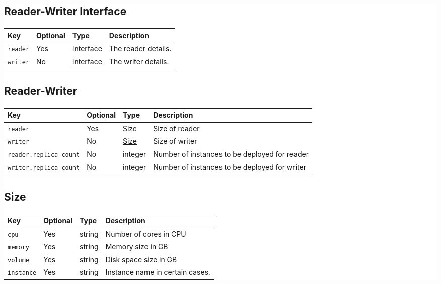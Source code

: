 ## Reader-Writer Interface

| Key      | Optional | Type                                                            | Description         |
| :------- | :------- | :-------------------------------------------------------------- | :------------------ |
| `reader` | Yes      | [Interface](https://readme.facets.cloud/docs/modules#interface) | The reader details. |
| `writer` | No       | [Interface](https://readme.facets.cloud/docs/modules#interface) | The writer details. |

## Reader-Writer

| Key                    | Optional | Type                                                  | Description                                   |
| :--------------------- | :------- | :---------------------------------------------------- | :-------------------------------------------- |
| `reader`               | Yes      | [Size](https://readme.facets.cloud/docs/modules#size) | Size of reader                                |
| `writer`               | No       | [Size](https://readme.facets.cloud/docs/modules#size) | Size of writer                                |
| `reader.replica_count` | No       | integer                                               | Number of instances to be deployed for reader |
| `writer.replica_count` | No       | integer                                               | Number of instances to be deployed for writer |

## Size

| Key        | Optional | Type   | Description                     |
| :--------- | :------- | :----- | :------------------------------ |
| `cpu`      | Yes      | string | Number of cores in CPU          |
| `memory`   | Yes      | string | Memory size in GB               |
| `volume`   | Yes      | string | Disk space size in GB           |
| `instance` | Yes      | string | Instance name in certain cases. |